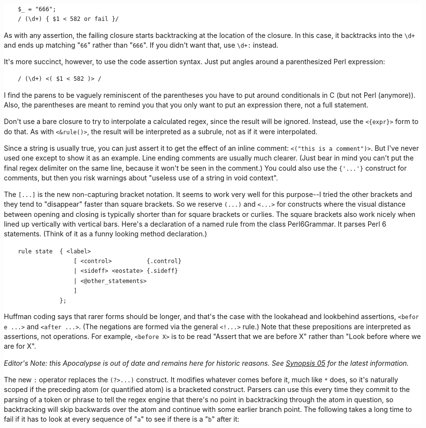         $_ = "666";
        / (\d+) { $1 < 582 or fail }/

As with any assertion, the failing closure starts backtracking at the location of the closure. In this case, it backtracks into the `\d+` and ends up matching "`66`" rather than "`666`". If you didn't want that, use `\d+:` instead.

It's more succinct, however, to use the code assertion syntax. Just put angles around a parenthesized Perl expression:

        / (\d+) <( $1 < 582 )> /

I find the parens to be vaguely reminiscent of the parentheses you have to put around conditionals in C (but not Perl (anymore)). Also, the parentheses are meant to remind you that you only want to put an expression there, not a full statement.

Don't use a bare closure to try to interpolate a calculated regex, since the result will be ignored. Instead, use the `<{expr}>` form to do that. As with `<&rule()>`, the result will be interpreted as a subrule, not as if it were interpolated.

Since a string is usually true, you can just assert it to get the effect of an inline comment: `<("this is a comment")>`. But I've never used one except to show it as an example. Line ending comments are usually much clearer. (Just bear in mind you can't put the final regex delimiter on the same line, because it won't be seen in the comment.) You could also use the `{'...'}` construct for comments, but then you risk warnings about "useless use of a string in void context".

The `[...]` is the new non-capturing bracket notation. It seems to work very well for this purpose--I tried the other brackets and they tend to "disappear" faster than square brackets. So we reserve `(...)` and `<...>` for constructs where the visual distance between opening and closing is typically shorter than for square brackets or curlies. The square brackets also work nicely when lined up vertically with vertical bars. Here's a declaration of a named rule from the class Perl6Grammar. It parses Perl 6 statements. (Think of it as a funny looking method declaration.)

        rule state  { <label>
                        [ <control>          {.control}
                        | <sideff> <eostate> {.sideff}
                        | <@other_statements>
                        ]
                    };

Huffman coding says that rarer forms should be longer, and that's the case with the lookahead and lookbehind assertions, `<before ...>` and `<after ...>`. (The negations are formed via the general `<!...>` rule.) Note that these prepositions are interpreted as assertions, not operations. For example, `<before X>` is to be read "Assert that we are before X" rather than "Look before where we are for X".

*Editor's Note: this Apocalypse is out of date and remains here for historic reasons. See [Synopsis 05](http://dev.perl.org/perl6/doc/design/syn/S05.html) for the latest information.*

The new `:` operator replaces the `(?>...)` construct. It modifies whatever comes before it, much like `*` does, so it's naturally scoped if the preceding atom (or quantified atom) is a bracketed construct. Parsers can use this every time they commit to the parsing of a token or phrase to tell the regex engine that there's no point in backtracking through the atom in question, so backtracking will skip backwards over the atom and continue with some earlier branch point. The following takes a long time to fail if it has to look at every sequence of "`a`" to see if there is a "`b`" after it:

